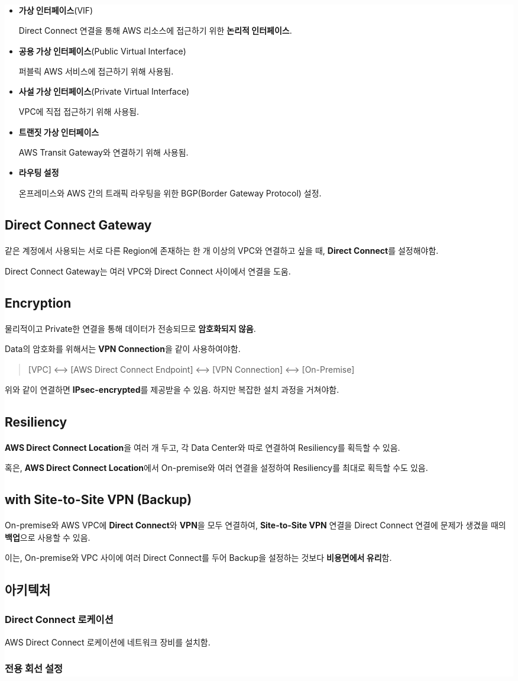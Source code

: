 * **가상 인터페이스**(VIF)

    Direct Connect 연결을 통해 AWS 리소스에 접근하기 위한 **논리적 인터페이스**.

* **공용 가상 인터페이스**(Public Virtual Interface)

    퍼블릭 AWS 서비스에 접근하기 위해 사용됨.

* **사설 가상 인터페이스**(Private Virtual Interface)

    VPC에 직접 접근하기 위해 사용됨.

* **트랜짓 가상 인터페이스**

    AWS Transit Gateway와 연결하기 위해 사용됨.

* **라우팅 설정**

    온프레미스와 AWS 간의 트래픽 라우팅을 위한 BGP(Border Gateway Protocol) 설정.

## Direct Connect Gateway

같은 계정에서 사용되는 서로 다른 Region에 존재하는 한 개 이상의 VPC와 연결하고 싶을 때, **Direct Connect**를 설정해야함.

Direct Connect Gateway는 여러 VPC와 Direct Connect 사이에서 연결을 도움.

## Encryption

물리적이고 Private한 연결을 통해 데이터가 전송되므로 **암호화되지 않음**.

Data의 암호화를 위해서는 **VPN Connection**을 같이 사용하여야함.

> [VPC] <--> [AWS Direct Connect Endpoint] <--> [VPN Connection] <--> [On-Premise]

위와 같이 연결하면 **IPsec-encrypted**를 제공받을 수 있음. 하지만 복잡한 설치 과정을 거쳐야함.

## Resiliency

**AWS Direct Connect Location**을 여러 개 두고, 각 Data Center와 따로 연결하여 Resiliency를 획득할 수 있음.

혹은, **AWS Direct Connect Location**에서 On-premise와 여러 연결을 설정하여 Resiliency를 최대로 획득할 수도 있음.

## with Site-to-Site VPN (Backup)

On-premise와 AWS VPC에 **Direct Connect**와 **VPN**을 모두 연결하여, **Site-to-Site VPN** 연결을 Direct Connect 연결에 문제가 생겼을 때의 **백업**으로 사용할 수 있음.

이는, On-premise와 VPC 사이에 여러 Direct Connect를 두어 Backup을 설정하는 것보다 **비용면에서 유리**함.

## 아키텍처

### Direct Connect 로케이션

AWS Direct Connect 로케이션에 네트워크 장비를 설치함.

### 전용 회선 설정
